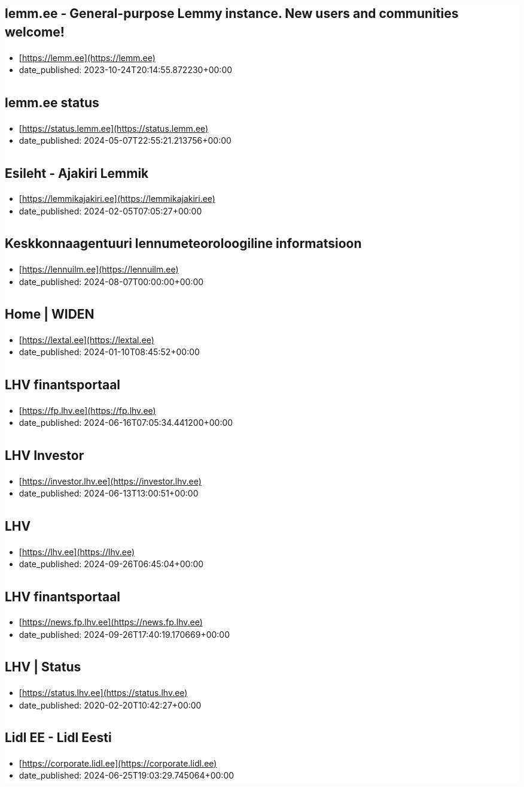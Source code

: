  ## lemm.ee - General-purpose Lemmy instance. New users and communities welcome!
 - [https://lemm.ee](https://lemm.ee)
 - date_published: 2023-10-24T20:14:55.872230+00:00

 ## lemm.ee status
 - [https://status.lemm.ee](https://status.lemm.ee)
 - date_published: 2024-05-07T22:55:21.213756+00:00

 ## Esileht - Ajakiri Lemmik
 - [https://lemmikajakiri.ee](https://lemmikajakiri.ee)
 - date_published: 2024-02-05T07:05:27+00:00

 ## Keskkonnaagentuuri lennumeteoroloogiline informatsioon
 - [https://lennuilm.ee](https://lennuilm.ee)
 - date_published: 2024-08-07T00:00:00+00:00

 ## Home | WIDEN
 - [https://lextal.ee](https://lextal.ee)
 - date_published: 2024-01-10T08:45:52+00:00

 ## LHV finantsportaal
 - [https://fp.lhv.ee](https://fp.lhv.ee)
 - date_published: 2024-06-16T07:05:34.441200+00:00

 ## LHV Investor
 - [https://investor.lhv.ee](https://investor.lhv.ee)
 - date_published: 2024-06-13T13:00:51+00:00

 ## LHV
 - [https://lhv.ee](https://lhv.ee)
 - date_published: 2024-09-26T06:45:04+00:00

 ## LHV finantsportaal
 - [https://news.fp.lhv.ee](https://news.fp.lhv.ee)
 - date_published: 2024-09-26T17:40:19.170669+00:00

 ## LHV | Status
 - [https://status.lhv.ee](https://status.lhv.ee)
 - date_published: 2020-02-20T10:42:27+00:00

 ## Lidl EE - Lidl Eesti
 - [https://corporate.lidl.ee](https://corporate.lidl.ee)
 - date_published: 2024-06-25T19:03:29.745064+00:00
